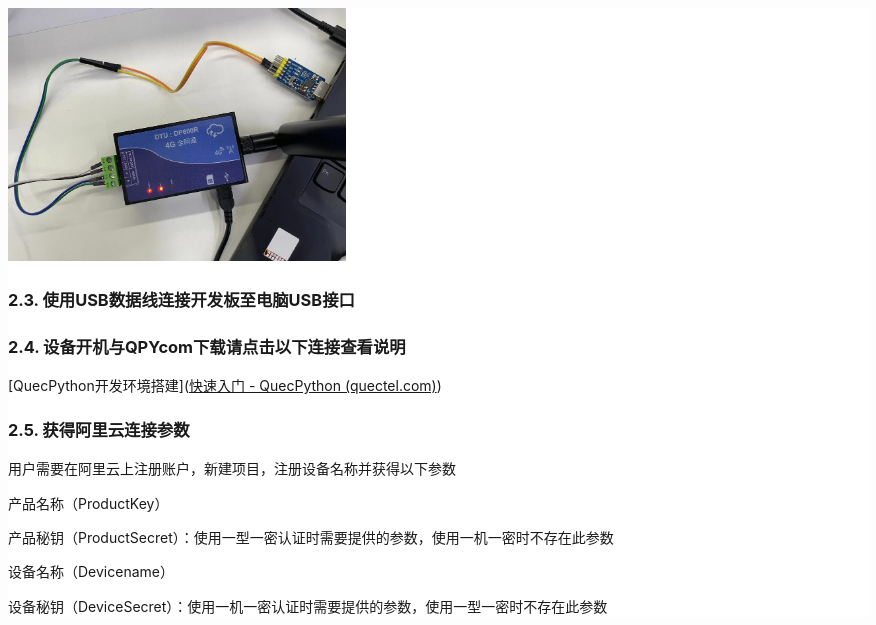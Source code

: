 <img src="media\DTU_BOARD_003.jpg" alt="DTU_BOARD_003" style="zoom: 33%;" />



### 2.3. 使用USB数据线连接开发板至电脑USB接口
### 2.4. 设备开机与QPYcom下载请点击以下连接查看说明

[QuecPython开发环境搭建]([快速入门 - QuecPython (quectel.com)](https://python.quectel.com/doc/Quick_start/zh/index.html))

### 2.5. 获得阿里云连接参数

用户需要在阿里云上注册账户，新建项目，注册设备名称并获得以下参数

产品名称（ProductKey）

产品秘钥（ProductSecret）：使用一型一密认证时需要提供的参数，使用一机一密时不存在此参数

设备名称（Devicename）

设备秘钥（DeviceSecret）：使用一机一密认证时需要提供的参数，使用一型一密时不存在此参数
